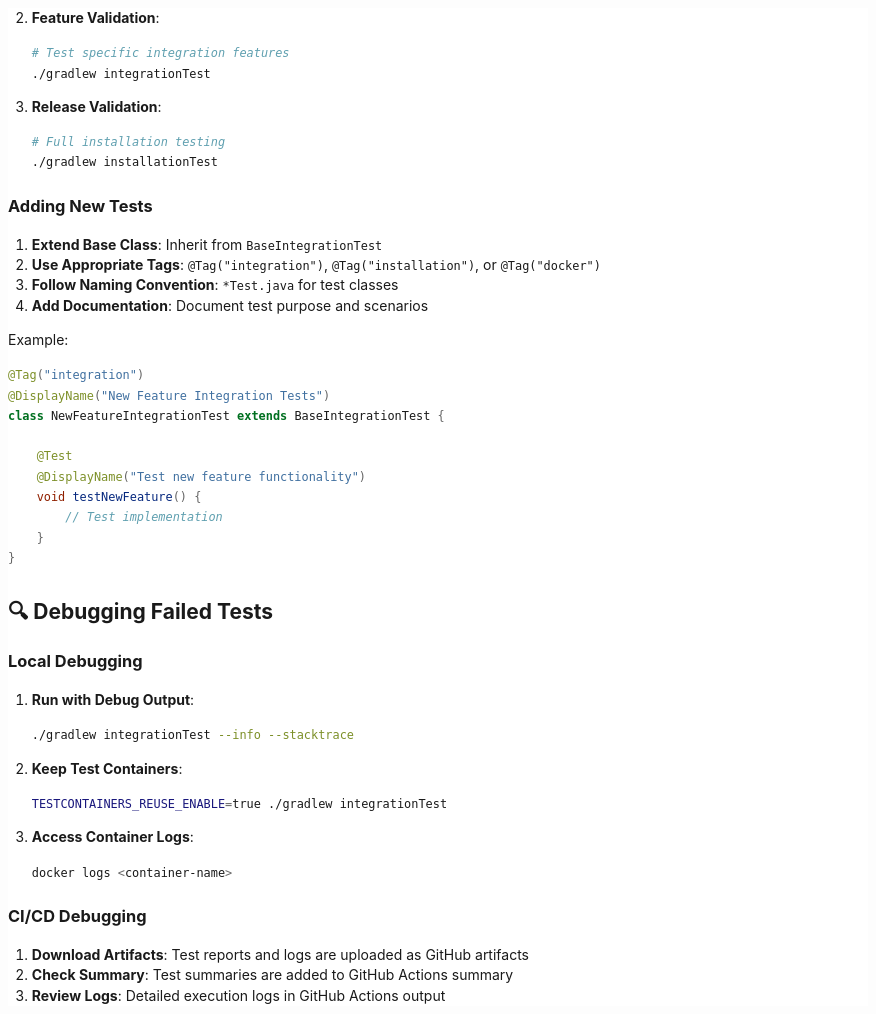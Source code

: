 2. **Feature Validation**:
   ```bash
   # Test specific integration features
   ./gradlew integrationTest
   ```

3. **Release Validation**:
   ```bash
   # Full installation testing
   ./gradlew installationTest
   ```

### Adding New Tests

1. **Extend Base Class**: Inherit from `BaseIntegrationTest`
2. **Use Appropriate Tags**: `@Tag("integration")`, `@Tag("installation")`, or `@Tag("docker")`
3. **Follow Naming Convention**: `*Test.java` for test classes
4. **Add Documentation**: Document test purpose and scenarios

Example:
```java
@Tag("integration")
@DisplayName("New Feature Integration Tests")
class NewFeatureIntegrationTest extends BaseIntegrationTest {
    
    @Test
    @DisplayName("Test new feature functionality")
    void testNewFeature() {
        // Test implementation
    }
}
```

## 🔍 Debugging Failed Tests

### Local Debugging

1. **Run with Debug Output**:
   ```bash
   ./gradlew integrationTest --info --stacktrace
   ```

2. **Keep Test Containers**:
   ```bash
   TESTCONTAINERS_REUSE_ENABLE=true ./gradlew integrationTest
   ```

3. **Access Container Logs**:
   ```bash
   docker logs <container-name>
   ```

### CI/CD Debugging

1. **Download Artifacts**: Test reports and logs are uploaded as GitHub artifacts
2. **Check Summary**: Test summaries are added to GitHub Actions summary
3. **Review Logs**: Detailed execution logs in GitHub Actions output
